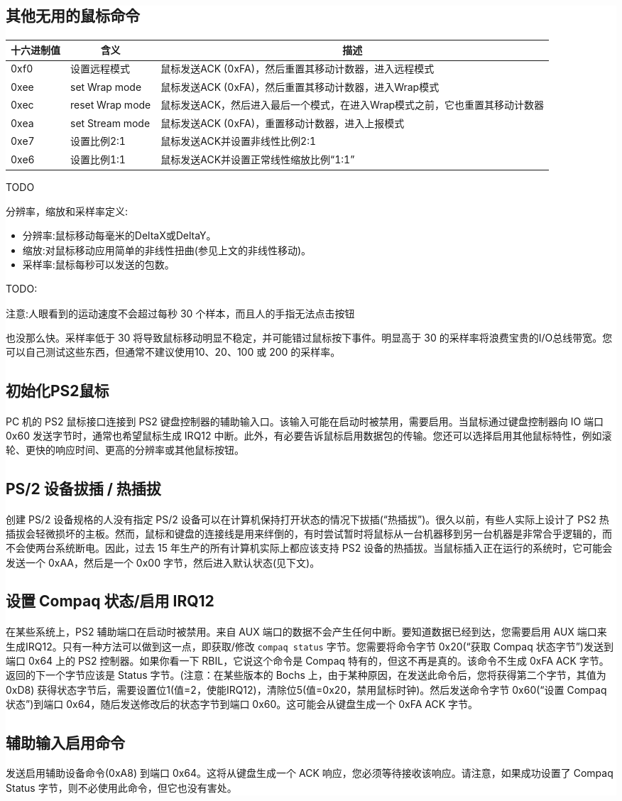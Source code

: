 ## 其他无用的鼠标命令

| 十六进制值 | 含义            | 描述                                                                        |
| ---------- | --------------- | --------------------------------------------------------------------------- |
| 0xf0       | 设置远程模式    | 鼠标发送ACK (0xFA)，然后重置其移动计数器，进入远程模式                      |
| 0xee       | set Wrap mode   | 鼠标发送ACK (0xFA)，然后重置其移动计数器，进入Wrap模式                      |
| 0xec       | reset Wrap mode | 鼠标发送ACK，然后进入最后一个模式，在进入Wrap模式之前，它也重置其移动计数器 |
| 0xea       | set Stream mode | 鼠标发送ACK (0xFA)，重置移动计数器，进入上报模式                            |
| 0xe7       | 设置比例2:1     | 鼠标发送ACK并设置非线性比例2:1                                              |
| 0xe6       | 设置比例1:1     | 鼠标发送ACK并设置正常线性缩放比例“1:1”                                      |

TODO 

分辨率，缩放和采样率定义:

- 分辨率:鼠标移动每毫米的DeltaX或DeltaY。
- 缩放:对鼠标移动应用简单的非线性扭曲(参见上文的非线性移动)。
- 采样率:鼠标每秒可以发送的包数。

TODO:

注意:人眼看到的运动速度不会超过每秒 30 个样本，而且人的手指无法点击按钮

也没那么快。采样率低于 30 将导致鼠标移动明显不稳定，并可能错过鼠标按下事件。明显高于 30 的采样率将浪费宝贵的I/O总线带宽。您可以自己测试这些东西，但通常不建议使用10、20、100 或 200 的采样率。

## 初始化PS2鼠标

PC 机的 PS2 鼠标接口连接到 PS2 键盘控制器的辅助输入口。该输入可能在启动时被禁用，需要启用。当鼠标通过键盘控制器向 IO 端口 0x60 发送字节时，通常也希望鼠标生成 IRQ12 中断。此外，有必要告诉鼠标启用数据包的传输。您还可以选择启用其他鼠标特性，例如滚轮、更快的响应时间、更高的分辨率或其他鼠标按钮。

## PS/2 设备拔插 / 热插拔

创建 PS/2 设备规格的人没有指定 PS/2 设备可以在计算机保持打开状态的情况下拔插(“热插拔”)。很久以前，有些人实际上设计了 PS2 热插拔会轻微损坏的主板。然而，鼠标和键盘的连接线是用来绊倒的，有时尝试暂时将鼠标从一台机器移到另一台机器是非常合乎逻辑的，而不会使两台系统断电。因此，过去 15 年生产的所有计算机实际上都应该支持 PS2 设备的热插拔。当鼠标插入正在运行的系统时，它可能会发送一个 0xAA，然后是一个 0x00 字节，然后进入默认状态(见下文)。

## 设置 Compaq 状态/启用 IRQ12

在某些系统上，PS2 辅助端口在启动时被禁用。来自 AUX 端口的数据不会产生任何中断。要知道数据已经到达，您需要启用 AUX 端口来生成IRQ12。只有一种方法可以做到这一点，即获取/修改 `compaq status` 字节。您需要将命令字节 0x20(“获取 Compaq 状态字节”)发送到端口 0x64 上的 PS2 控制器。如果你看一下 RBIL，它说这个命令是 Compaq 特有的，但这不再是真的。该命令不生成 0xFA ACK 字节。返回的下一个字节应该是 Status 字节。(注意：在某些版本的 Bochs 上，由于某种原因，在发送此命令后，您将获得第二个字节，其值为0xD8) 获得状态字节后，需要设置位1(值=2，使能IRQ12)，清除位5(值=0x20，禁用鼠标时钟)。然后发送命令字节 0x60(“设置 Compaq 状态”)到端口 0x64，随后发送修改后的状态字节到端口 0x60。这可能会从键盘生成一个 0xFA ACK 字节。

## 辅助输入启用命令

发送启用辅助设备命令(0xA8) 到端口 0x64。这将从键盘生成一个 ACK 响应，您必须等待接收该响应。请注意，如果成功设置了 Compaq Status 字节，则不必使用此命令，但它也没有害处。

